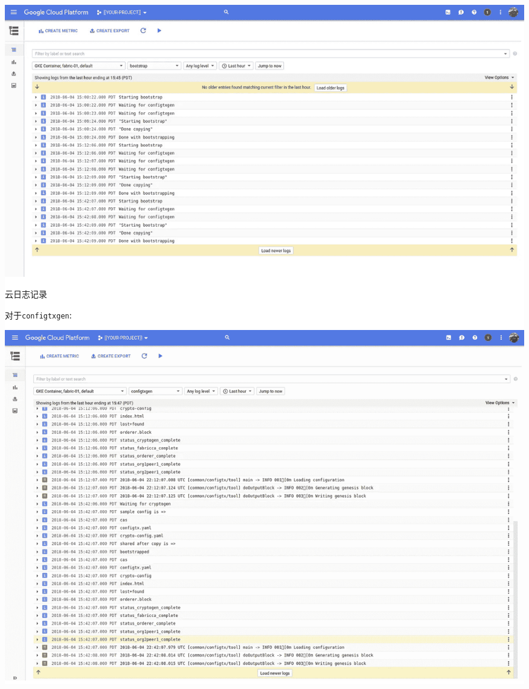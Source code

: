 ![](img/61d62ae80fae5c11ca9e835f00bf80b0.png)

云日志记录

对于`configtxgen`:

![](img/a104c6f6dc7ecd180931860b2f345fac.png)
